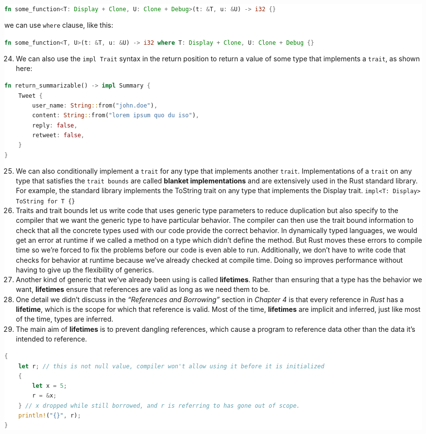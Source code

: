
```rust
fn some_function<T: Display + Clone, U: Clone + Debug>(t: &T, u: &U) -> i32 {}
```

we can use `where` clause, like this:

```rust
fn some_function<T, U>(t: &T, u: &U) -> i32 where T: Display + Clone, U: Clone + Debug {}
```

24. We can also use the `impl Trait` syntax in the return position to return a value of some type that implements a `trait`, as shown here:

```rust
fn return_summarizable() -> impl Summary {
    Tweet {
        user_name: String::from("john.doe"),
        content: String::from("lorem ipsum quo du iso"),
        reply: false,
        retweet: false,
    }
}
```

25. We can also conditionally implement a `trait` for any type that implements another `trait`. Implementations of a `trait` on any type that satisfies the `trait bounds` are called **blanket implementations** and are extensively used in the Rust standard library. For example, the standard library implements the ToString trait on any type that implements the Display trait. `impl<T: Display> ToString for T {}`
26. Traits and trait bounds let us write code that uses generic type parameters to reduce duplication but also specify to the compiler that we want the generic type to have particular behavior. The compiler can then use the trait bound information to check that all the concrete types used with our code provide the correct behavior. In dynamically typed languages, we would get an error at runtime if we called a method on a type which didn’t define the method. But Rust moves these errors to compile time so we’re forced to fix the problems before our code is even able to run. Additionally, we don’t have to write code that checks for behavior at runtime because we’ve already checked at compile time. Doing so improves performance without having to give up the flexibility of generics.
27. Another kind of generic that we’ve already been using is called **lifetimes**. Rather than ensuring that a type has the behavior we want, **lifetimes** ensure that references are valid as long as we need them to be.
28. One detail we didn’t discuss in the _“References and Borrowing”_ section in _Chapter 4_ is that every reference in _Rust_ has a **lifetime**, which is the scope for which that reference is valid. Most of the time, **lifetimes** are implicit and inferred, just like most of the time, types are inferred.
29. The main aim of **lifetimes** is to prevent dangling references, which cause a program to reference data other than the data it’s intended to reference.

```rust
{
    let r; // this is not null value, compiler won't allow using it before it is initialized
    {
        let x = 5;
        r = &x;
    } // x dropped while still borrowed, and r is referring to has gone out of scope.
    println!("{}", r);
}
```
